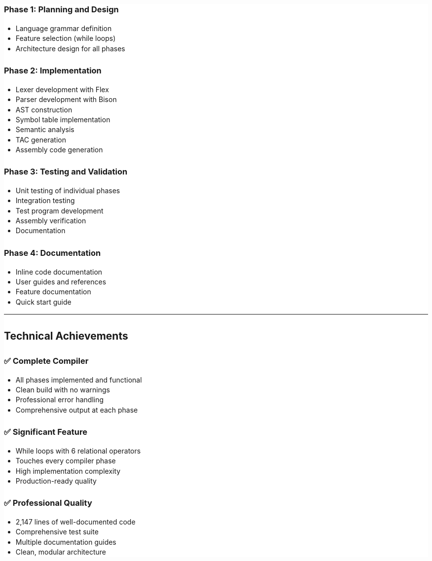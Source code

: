 ### Phase 1: Planning and Design
- Language grammar definition
- Feature selection (while loops)
- Architecture design for all phases

### Phase 2: Implementation
- Lexer development with Flex
- Parser development with Bison
- AST construction
- Symbol table implementation
- Semantic analysis
- TAC generation
- Assembly code generation

### Phase 3: Testing and Validation
- Unit testing of individual phases
- Integration testing
- Test program development
- Assembly verification
- Documentation

### Phase 4: Documentation
- Inline code documentation
- User guides and references
- Feature documentation
- Quick start guide

---

## Technical Achievements

### ✅ Complete Compiler
- All phases implemented and functional
- Clean build with no warnings
- Professional error handling
- Comprehensive output at each phase

### ✅ Significant Feature
- While loops with 6 relational operators
- Touches every compiler phase
- High implementation complexity
- Production-ready quality

### ✅ Professional Quality
- 2,147 lines of well-documented code
- Comprehensive test suite
- Multiple documentation guides
- Clean, modular architecture
